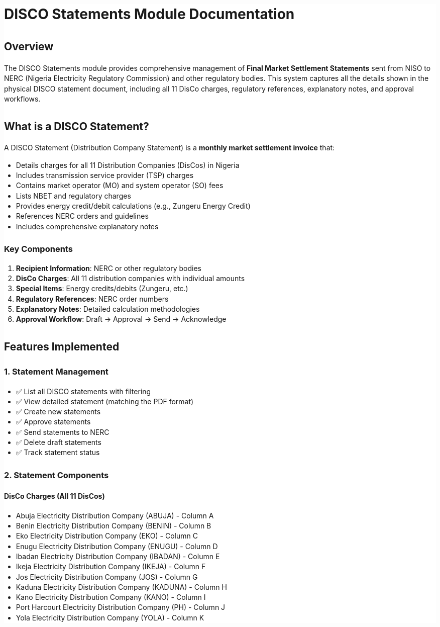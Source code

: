 # DISCO Statements Module Documentation

## Overview

The DISCO Statements module provides comprehensive management of **Final Market Settlement Statements** sent from NISO to NERC (Nigeria Electricity Regulatory Commission) and other regulatory bodies. This system captures all the details shown in the physical DISCO statement document, including all 11 DisCo charges, regulatory references, explanatory notes, and approval workflows.

## What is a DISCO Statement?

A DISCO Statement (Distribution Company Statement) is a **monthly market settlement invoice** that:
- Details charges for all 11 Distribution Companies (DisCos) in Nigeria
- Includes transmission service provider (TSP) charges
- Contains market operator (MO) and system operator (SO) fees
- Lists NBET and regulatory charges
- Provides energy credit/debit calculations (e.g., Zungeru Energy Credit)
- References NERC orders and guidelines
- Includes comprehensive explanatory notes

### Key Components

1. **Recipient Information**: NERC or other regulatory bodies
2. **DisCo Charges**: All 11 distribution companies with individual amounts
3. **Special Items**: Energy credits/debits (Zungeru, etc.)
4. **Regulatory References**: NERC order numbers
5. **Explanatory Notes**: Detailed calculation methodologies
6. **Approval Workflow**: Draft → Approval → Send → Acknowledge

## Features Implemented

### 1. **Statement Management**
- ✅ List all DISCO statements with filtering
- ✅ View detailed statement (matching the PDF format)
- ✅ Create new statements
- ✅ Approve statements
- ✅ Send statements to NERC
- ✅ Delete draft statements
- ✅ Track statement status

### 2. **Statement Components**

#### DisCo Charges (All 11 DisCos)
- Abuja Electricity Distribution Company (ABUJA) - Column A
- Benin Electricity Distribution Company (BENIN) - Column B
- Eko Electricity Distribution Company (EKO) - Column C
- Enugu Electricity Distribution Company (ENUGU) - Column D
- Ibadan Electricity Distribution Company (IBADAN) - Column E
- Ikeja Electricity Distribution Company (IKEJA) - Column F
- Jos Electricity Distribution Company (JOS) - Column G
- Kaduna Electricity Distribution Company (KADUNA) - Column H
- Kano Electricity Distribution Company (KANO) - Column I
- Port Harcourt Electricity Distribution Company (PH) - Column J
- Yola Electricity Distribution Company (YOLA) - Column K
